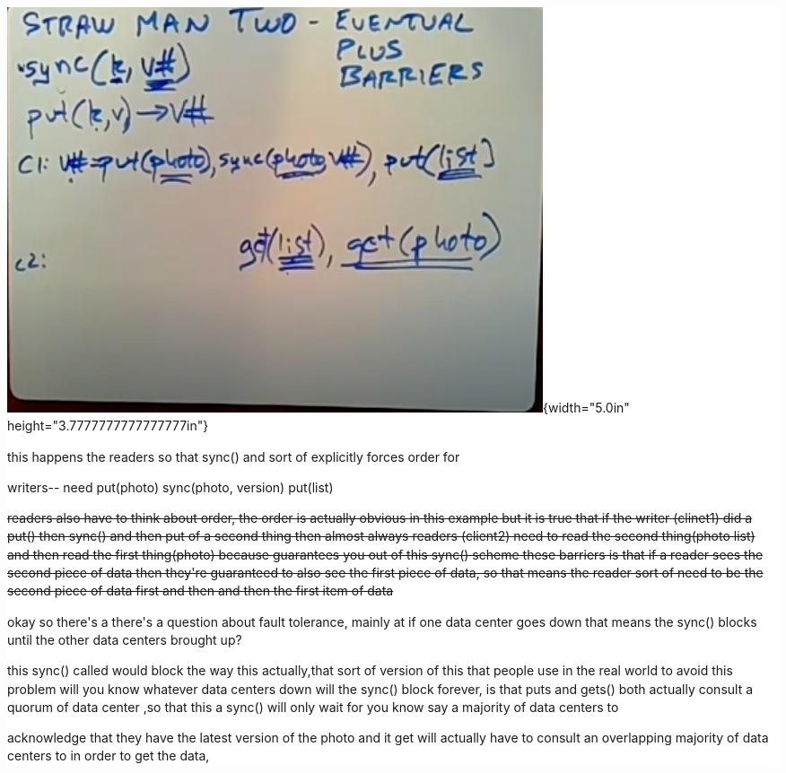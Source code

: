 ![](../media/MIT-COPS,-Causal-Consistency-image7.png){width="5.0in" height="3.7777777777777777in"}





this happens the readers so that sync() and sort of explicitly forces order for

writers-- need put(photo) sync(photo, version) put(list)



~~readers also have to think about order, the order is actually obvious in this example but it is true that if the writer (clinet1) did a put() then sync() and then put of a second thing then almost always readers (client2) need to read the second thing(photo list) and then read the first thing(photo) because guarantees you out of this sync() scheme these barriers is that if a reader sees the second piece of data then they're guaranteed to also see the first piece of data, so that means the reader sort of need to be the second piece of data first and then and then the first item of data~~





okay so there's a there's a question about fault tolerance, mainly at if one data center goes down that means the sync() blocks until the other data centers brought up?



this sync() called would block the way this actually,that sort of version of this that people use in the real world to avoid this problem will you know whatever data centers down will the sync() block forever, is that puts and gets() both actually consult a quorum of data center ,so that this a sync() will only wait for you know say a majority of data centers to

acknowledge that they have the latest version of the photo and it get will actually have to consult an overlapping majority of data centers to in order to get the data,
